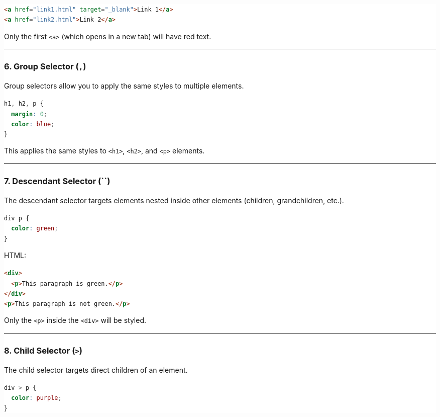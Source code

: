 ```html
<a href="link1.html" target="_blank">Link 1</a>
<a href="link2.html">Link 2</a>
```

Only the first `<a>` (which opens in a new tab) will have red text.

---

### 6. **Group Selector (`,`)**

Group selectors allow you to apply the same styles to multiple elements.

```css
h1, h2, p {
  margin: 0;
  color: blue;
}
```

This applies the same styles to `<h1>`, `<h2>`, and `<p>` elements.

---

### 7. **Descendant Selector (``)**

The descendant selector targets elements nested inside other elements (children, grandchildren, etc.).

```css
div p {
  color: green;
}
```

HTML:

```html
<div>
  <p>This paragraph is green.</p>
</div>
<p>This paragraph is not green.</p>
```

Only the `<p>` inside the `<div>` will be styled.

---

### 8. **Child Selector (`>`)**

The child selector targets direct children of an element.

```css
div > p {
  color: purple;
}
```
